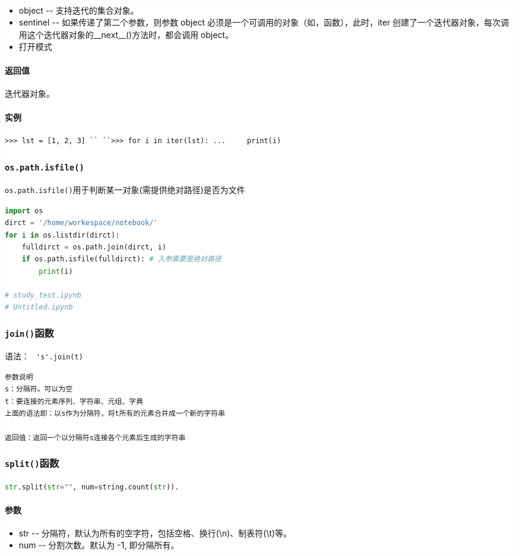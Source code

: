 - object -- 支持迭代的集合对象。
- sentinel -- 如果传递了第二个参数，则参数 object 必须是一个可调用的对象（如，函数），此时，iter 创建了一个迭代器对象，每次调用这个迭代器对象的__next__()方法时，都会调用 object。
- 打开模式

#### 返回值

迭代器对象。

#### 实例

`>>> lst = [1, 2, 3] ``
``>>> for i in iter(lst): ...     print(i)`



### `os.path.isfile()`

`os.path.isfile()`用于判断某一对象(需提供绝对路径)是否为文件

```python
import os
dirct = '/home/workespace/notebook/'
for i in os.listdir(dirct):
    fulldirct = os.path.join(dirct, i)
    if os.path.isfile(fulldirct): # 入参需要是绝对路径
        print(i)
        
# study_test.ipynb
# Untitled.ipynb
```



### `join()`函数

语法： ` 's'.join(t)`

```
参数说明
s：分隔符。可以为空
t：要连接的元素序列、字符串、元组、字典
上面的语法即：以s作为分隔符，将t所有的元素合并成一个新的字符串

返回值：返回一个以分隔符s连接各个元素后生成的字符串
```



### `split()`函数

```python
str.split(str="", num=string.count(str)).
```

#### 参数

- str -- 分隔符，默认为所有的空字符，包括空格、换行(\n)、制表符(\t)等。
- num -- 分割次数。默认为 -1, 即分隔所有。
